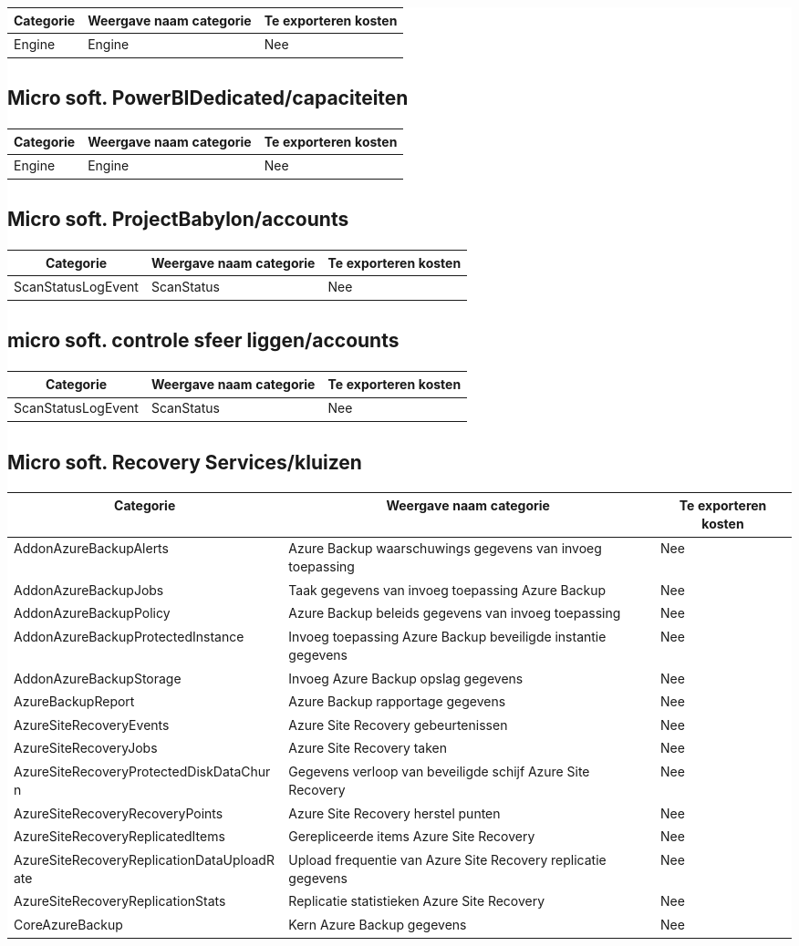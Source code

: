 |Categorie|Weergave naam categorie|Te exporteren kosten|
|---|---|---|
|Engine|Engine|Nee|


## <a name="microsoftpowerbidedicatedcapacities"></a>Micro soft. PowerBIDedicated/capaciteiten

|Categorie|Weergave naam categorie|Te exporteren kosten|
|---|---|---|
|Engine|Engine|Nee|


## <a name="microsoftprojectbabylonaccounts"></a>Micro soft. ProjectBabylon/accounts

|Categorie|Weergave naam categorie|Te exporteren kosten|
|---|---|---|
|ScanStatusLogEvent|ScanStatus|Nee|


## <a name="microsoftpurviewaccounts"></a>micro soft. controle sfeer liggen/accounts

|Categorie|Weergave naam categorie|Te exporteren kosten|
|---|---|---|
|ScanStatusLogEvent|ScanStatus|Nee|


## <a name="microsoftrecoveryservicesvaults"></a>Micro soft. Recovery Services/kluizen

|Categorie|Weergave naam categorie|Te exporteren kosten|
|---|---|---|
|AddonAzureBackupAlerts|Azure Backup waarschuwings gegevens van invoeg toepassing|Nee|
|AddonAzureBackupJobs|Taak gegevens van invoeg toepassing Azure Backup|Nee|
|AddonAzureBackupPolicy|Azure Backup beleids gegevens van invoeg toepassing|Nee|
|AddonAzureBackupProtectedInstance|Invoeg toepassing Azure Backup beveiligde instantie gegevens|Nee|
|AddonAzureBackupStorage|Invoeg Azure Backup opslag gegevens|Nee|
|AzureBackupReport|Azure Backup rapportage gegevens|Nee|
|AzureSiteRecoveryEvents|Azure Site Recovery gebeurtenissen|Nee|
|AzureSiteRecoveryJobs|Azure Site Recovery taken|Nee|
|AzureSiteRecoveryProtectedDiskDataChurn|Gegevens verloop van beveiligde schijf Azure Site Recovery|Nee|
|AzureSiteRecoveryRecoveryPoints|Azure Site Recovery herstel punten|Nee|
|AzureSiteRecoveryReplicatedItems|Gerepliceerde items Azure Site Recovery|Nee|
|AzureSiteRecoveryReplicationDataUploadRate|Upload frequentie van Azure Site Recovery replicatie gegevens|Nee|
|AzureSiteRecoveryReplicationStats|Replicatie statistieken Azure Site Recovery|Nee|
|CoreAzureBackup|Kern Azure Backup gegevens|Nee|
